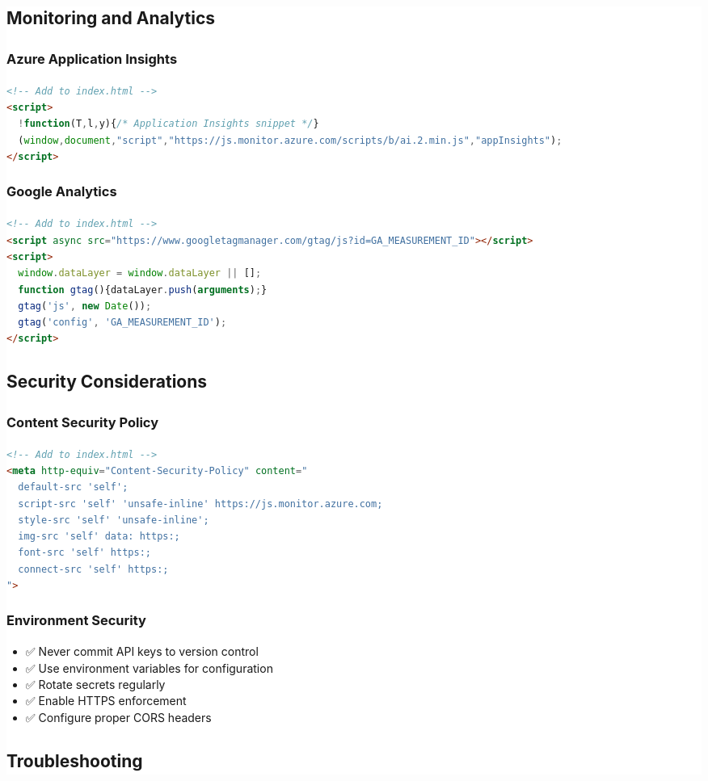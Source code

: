 ## Monitoring and Analytics

### Azure Application Insights

```html
<!-- Add to index.html -->
<script>
  !function(T,l,y){/* Application Insights snippet */}
  (window,document,"script","https://js.monitor.azure.com/scripts/b/ai.2.min.js","appInsights");
</script>
```

### Google Analytics

```html
<!-- Add to index.html -->
<script async src="https://www.googletagmanager.com/gtag/js?id=GA_MEASUREMENT_ID"></script>
<script>
  window.dataLayer = window.dataLayer || [];
  function gtag(){dataLayer.push(arguments);}
  gtag('js', new Date());
  gtag('config', 'GA_MEASUREMENT_ID');
</script>
```

## Security Considerations

### Content Security Policy

```html
<!-- Add to index.html -->
<meta http-equiv="Content-Security-Policy" content="
  default-src 'self';
  script-src 'self' 'unsafe-inline' https://js.monitor.azure.com;
  style-src 'self' 'unsafe-inline';
  img-src 'self' data: https:;
  font-src 'self' https:;
  connect-src 'self' https:;
">
```

### Environment Security

- ✅ Never commit API keys to version control
- ✅ Use environment variables for configuration
- ✅ Rotate secrets regularly
- ✅ Enable HTTPS enforcement
- ✅ Configure proper CORS headers

## Troubleshooting

